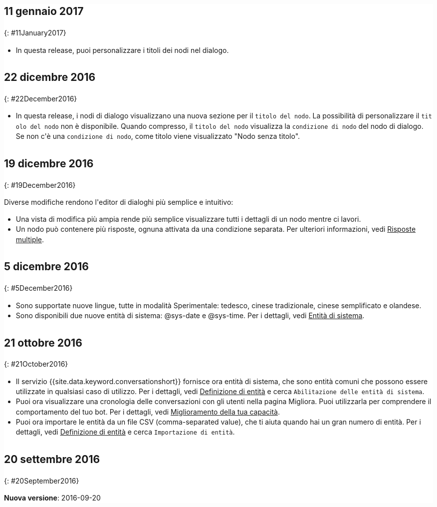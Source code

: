 ## 11 gennaio 2017
{: #11January2017}

- In questa release, puoi personalizzare i titoli dei nodi nel dialogo.

## 22 dicembre 2016
{: #22December2016}

- In questa release, i nodi di dialogo visualizzano una nuova sezione per il `titolo del nodo`. La possibilità di personalizzare il `titolo del nodo` non è disponibile. Quando compresso, il `titolo del nodo` visualizza la `condizione di nodo` del nodo di dialogo. Se non c'è una `condizione di nodo`, come titolo viene visualizzato "Nodo senza titolo".

## 19 dicembre 2016
{: #19December2016}

Diverse modifiche rendono l'editor di dialoghi più semplice e intuitivo:

- Una vista di modifica più ampia rende più semplice visualizzare tutti i dettagli di un nodo mentre ci lavori.
- Un nodo può contenere più risposte, ognuna attivata da una condizione separata. Per ulteriori informazioni, vedi [Risposte multiple](/docs/services/assistant?topic=assistant-dialog-overview#dialog-overview-responses).

## 5 dicembre 2016
{: #5December2016}

- Sono supportate nuove lingue, tutte in modalità Sperimentale: tedesco, cinese tradizionale, cinese semplificato e olandese.
- Sono disponibili due nuove entità di sistema: @sys-date e @sys-time. Per i dettagli, vedi [Entità di sistema](/docs/services/assistant?topic=assistant-system-entities).

## 21 ottobre 2016
{: #21October2016}

- Il servizio {{site.data.keyword.conversationshort}} fornisce ora entità di sistema, che sono entità comuni che possono essere utilizzate in qualsiasi caso di utilizzo. Per i dettagli, vedi [Definizione di entità](/docs/services/assistant?topic=assistant-entities) e cerca `Abilitazione delle entità di sistema`.
- Puoi ora visualizzare una cronologia delle conversazioni con gli utenti nella pagina Migliora. Puoi utilizzarla per comprendere il comportamento del tuo bot. Per i dettagli, vedi [Miglioramento della tua capacità](/docs/services/assistant?topic=assistant-logs-intro).
- Puoi ora importare le entità da un file CSV (comma-separated value), che ti aiuta quando hai un gran numero di entità. Per i dettagli, vedi [Definizione di entità](/docs/services/assistant?topic=assistant-entities) e cerca `Importazione di entità`.

## 20 settembre 2016
{: #20September2016}

**Nuova versione**: 2016-09-20
